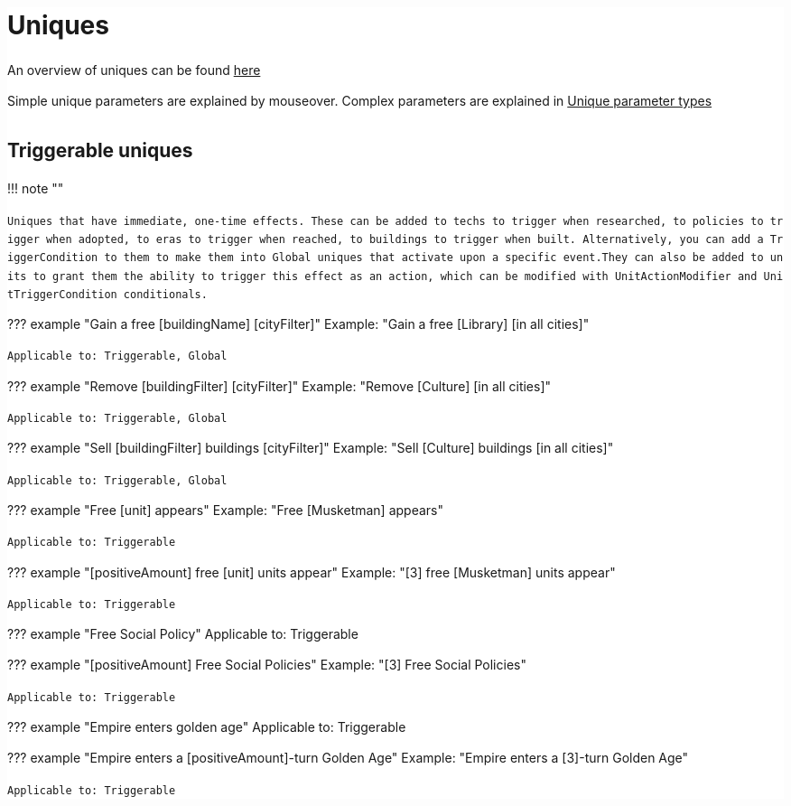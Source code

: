 # Uniques
An overview of uniques can be found [here](../Developers/Uniques.md)

Simple unique parameters are explained by mouseover. Complex parameters are explained in [Unique parameter types](../Unique-parameters)

## Triggerable uniques
!!! note ""

    Uniques that have immediate, one-time effects. These can be added to techs to trigger when researched, to policies to trigger when adopted, to eras to trigger when reached, to buildings to trigger when built. Alternatively, you can add a TriggerCondition to them to make them into Global uniques that activate upon a specific event.They can also be added to units to grant them the ability to trigger this effect as an action, which can be modified with UnitActionModifier and UnitTriggerCondition conditionals.

??? example  "Gain a free [buildingName] [cityFilter]"
	Example: "Gain a free [Library] [in all cities]"

	Applicable to: Triggerable, Global

??? example  "Remove [buildingFilter] [cityFilter]"
	Example: "Remove [Culture] [in all cities]"

	Applicable to: Triggerable, Global

??? example  "Sell [buildingFilter] buildings [cityFilter]"
	Example: "Sell [Culture] buildings [in all cities]"

	Applicable to: Triggerable, Global

??? example  "Free [unit] appears"
	Example: "Free [Musketman] appears"

	Applicable to: Triggerable

??? example  "[positiveAmount] free [unit] units appear"
	Example: "[3] free [Musketman] units appear"

	Applicable to: Triggerable

??? example  "Free Social Policy"
	Applicable to: Triggerable

??? example  "[positiveAmount] Free Social Policies"
	Example: "[3] Free Social Policies"

	Applicable to: Triggerable

??? example  "Empire enters golden age"
	Applicable to: Triggerable

??? example  "Empire enters a [positiveAmount]-turn Golden Age"
	Example: "Empire enters a [3]-turn Golden Age"

	Applicable to: Triggerable
